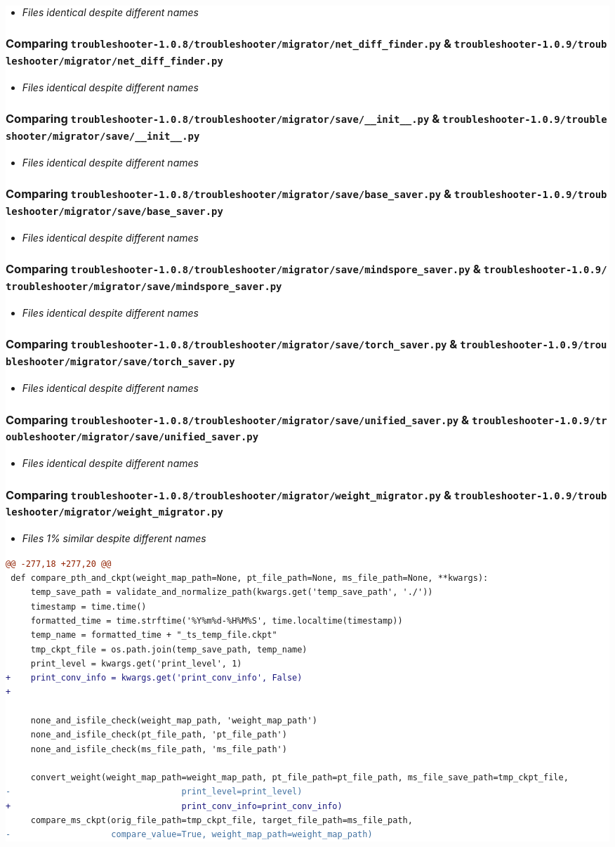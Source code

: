  * *Files identical despite different names*

### Comparing `troubleshooter-1.0.8/troubleshooter/migrator/net_diff_finder.py` & `troubleshooter-1.0.9/troubleshooter/migrator/net_diff_finder.py`

 * *Files identical despite different names*

### Comparing `troubleshooter-1.0.8/troubleshooter/migrator/save/__init__.py` & `troubleshooter-1.0.9/troubleshooter/migrator/save/__init__.py`

 * *Files identical despite different names*

### Comparing `troubleshooter-1.0.8/troubleshooter/migrator/save/base_saver.py` & `troubleshooter-1.0.9/troubleshooter/migrator/save/base_saver.py`

 * *Files identical despite different names*

### Comparing `troubleshooter-1.0.8/troubleshooter/migrator/save/mindspore_saver.py` & `troubleshooter-1.0.9/troubleshooter/migrator/save/mindspore_saver.py`

 * *Files identical despite different names*

### Comparing `troubleshooter-1.0.8/troubleshooter/migrator/save/torch_saver.py` & `troubleshooter-1.0.9/troubleshooter/migrator/save/torch_saver.py`

 * *Files identical despite different names*

### Comparing `troubleshooter-1.0.8/troubleshooter/migrator/save/unified_saver.py` & `troubleshooter-1.0.9/troubleshooter/migrator/save/unified_saver.py`

 * *Files identical despite different names*

### Comparing `troubleshooter-1.0.8/troubleshooter/migrator/weight_migrator.py` & `troubleshooter-1.0.9/troubleshooter/migrator/weight_migrator.py`

 * *Files 1% similar despite different names*

```diff
@@ -277,18 +277,20 @@
 def compare_pth_and_ckpt(weight_map_path=None, pt_file_path=None, ms_file_path=None, **kwargs):
     temp_save_path = validate_and_normalize_path(kwargs.get('temp_save_path', './'))
     timestamp = time.time()
     formatted_time = time.strftime('%Y%m%d-%H%M%S', time.localtime(timestamp))
     temp_name = formatted_time + "_ts_temp_file.ckpt"
     tmp_ckpt_file = os.path.join(temp_save_path, temp_name)
     print_level = kwargs.get('print_level', 1)
+    print_conv_info = kwargs.get('print_conv_info', False)
+
 
     none_and_isfile_check(weight_map_path, 'weight_map_path')
     none_and_isfile_check(pt_file_path, 'pt_file_path')
     none_and_isfile_check(ms_file_path, 'ms_file_path')
 
     convert_weight(weight_map_path=weight_map_path, pt_file_path=pt_file_path, ms_file_save_path=tmp_ckpt_file,
-                                  print_level=print_level)
+                                  print_conv_info=print_conv_info)
     compare_ms_ckpt(orig_file_path=tmp_ckpt_file, target_file_path=ms_file_path,
-                    compare_value=True, weight_map_path=weight_map_path)
```